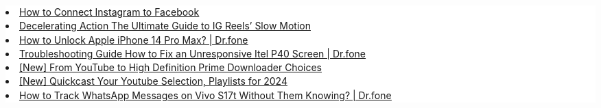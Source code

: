<li><a href="https://instagram-video-recordings.techidaily.com/how-to-connect-instagram-to-facebook/"><u>How to Connect Instagram to Facebook</u></a></li>
<li><a href="https://instagram-video-files.techidaily.com/decelerating-action-the-ultimate-guide-to-ig-reels-slow-motion/"><u>Decelerating Action  The Ultimate Guide to IG Reels’ Slow Motion</u></a></li>
<li><a href="https://iphone-unlock.techidaily.com/how-to-unlock-apple-iphone-14-pro-max-drfone-by-drfone-ios/"><u>How to Unlock Apple iPhone 14 Pro Max? | Dr.fone</u></a></li>
<li><a href="https://howto.techidaily.com/troubleshooting-guide-how-to-fix-an-unresponsive-itel-p40-screen-drfone-by-drfone-fix-android-problems-fix-android-problems/"><u>Troubleshooting Guide How to Fix an Unresponsive Itel P40 Screen | Dr.fone</u></a></li>
<li><a href="https://some-techniques.techidaily.com/new-from-youtube-to-high-definition-prime-downloader-choices/"><u>[New] From YouTube to High Definition  Prime Downloader Choices</u></a></li>
<li><a href="https://youtube-web.techidaily.com/uickcast-your-youtube-selection-playlists-for-2024/"><u>[New] Quickcast Your Youtube Selection, Playlists for 2024</u></a></li>
<li><a href="https://android-location-track.techidaily.com/how-to-track-whatsapp-messages-on-vivo-s17t-without-them-knowing-drfone-by-drfone-virtual-android/"><u>How to Track WhatsApp Messages on Vivo S17t Without Them Knowing? | Dr.fone</u></a></li>
</ul></div>
